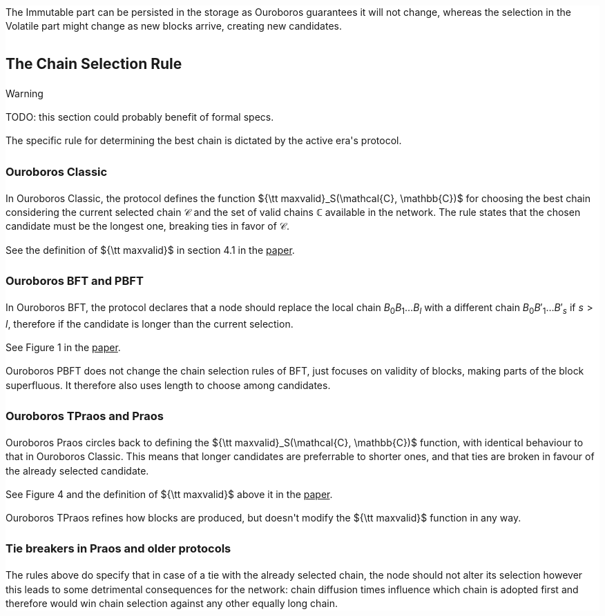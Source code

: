 The Immutable part can be persisted in the storage as Ouroboros guarantees it
will not change, whereas the selection in the Volatile part might change as new
blocks arrive, creating new candidates.

## The Chain Selection Rule

> [!WARNING]
>
> TODO: this section could probably benefit of formal specs.

The specific rule for determining the best chain is dictated by the active era's
protocol.

### Ouroboros Classic

In Ouroboros Classic, the protocol defines the function ${\tt
maxvalid}_S(\mathcal{C}, \mathbb{C})$ for choosing the best chain considering
the current selected chain $\mathcal{C}$ and the set of valid chains
$\mathbb{C}$ available in the network. The rule states that the chosen candidate
must be the longest one, breaking ties in favor of $\mathcal{C}$.

See the definition of ${\tt maxvalid}$ in section 4.1 in the [paper][classic].

### Ouroboros BFT and PBFT

In Ouroboros BFT, the protocol declares that a node should replace the local
chain $B_{0}B_{1}\ldots{}B_{l}$ with a different chain
$B_{0}{B'}_{1}\ldots{B'}_{s}$ if $s > l$, therefore if the candidate is longer
than the current selection.

See Figure 1 in the [paper][BFT].

Ouroboros PBFT does not change the chain selection rules of BFT, just focuses on
validity of blocks, making parts of the block superfluous. It therefore also
uses length to choose among candidates.

### Ouroboros TPraos and Praos

Ouroboros Praos circles back to defining the ${\tt maxvalid}_S(\mathcal{C},
\mathbb{C})$ function, with identical behaviour to that in Ouroboros
Classic. This means that longer candidates are preferrable to shorter ones, and
that ties are broken in favour of the already selected candidate.

See Figure 4 and the definition of ${\tt maxvalid}$ above it in the
[paper][Praos].

Ouroboros TPraos refines how blocks are produced, but doesn't modify the ${\tt
maxvalid}$ function in any way.

### Tie breakers in Praos and older protocols

The rules above do specify that in case of a tie with the already selected
chain, the node should not alter its selection however this leads to some
detrimental consequences for the network: chain diffusion times influence which
chain is adopted first and therefore would win chain selection against any other
equally long chain.


[classic]: https://iohk.io/en/research/library/papers/ouroboros-a-provably-secure-proof-of-stake-blockchain-protocol/
[BFT]: https://iohk.io/en/research/library/papers/ouroboros-bft-a-simple-byzantine-fault-tolerant-consensus-protocol/
[Praos]: https://iohk.io/en/research/library/papers/ouroboros-praos-an-adaptively-secure-semi-synchronous-proof-of-stake-protocol/
[Genesis]: https://iohk.io/en/research/library/papers/ouroboros-genesis-composable-proof-of-stake-blockchains-with-dynamic-availability/
[genesis-blogpost]: https://iohk.io/en/blog/posts/2024/05/08/ouroboros-genesis-design-update/